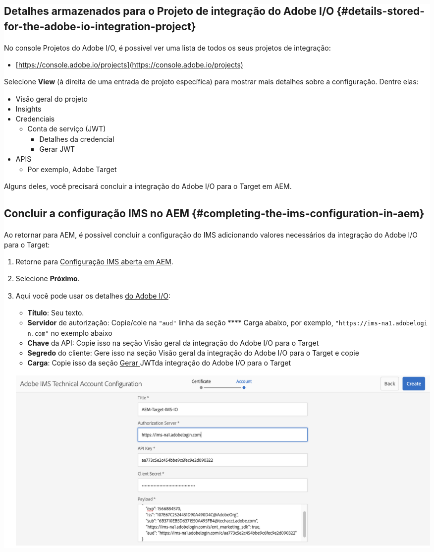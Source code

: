 ## Detalhes armazenados para o Projeto de integração do Adobe I/O {#details-stored-for-the-adobe-io-integration-project}

No console Projetos do Adobe I/O, é possível ver uma lista de todos os seus projetos de integração:

* [https://console.adobe.io/projects](https://console.adobe.io/projects)

Selecione **View** (à direita de uma entrada de projeto específica) para mostrar mais detalhes sobre a configuração. Dentre elas:

* Visão geral do projeto
* Insights
* Credenciais
   * Conta de serviço (JWT)
      * Detalhes da credencial
      * Gerar JWT
* APIS
   * Por exemplo, Adobe Target

Alguns deles, você precisará concluir a integração do Adobe I/O para o Target em AEM.

## Concluir a configuração IMS no AEM {#completing-the-ims-configuration-in-aem}

Ao retornar para AEM, é possível concluir a configuração do IMS adicionando valores necessários da integração do Adobe I/O para o Target:

1. Retorne para [Configuração IMS aberta em AEM](#configuring-an-ims-configuration-generating-a-public-key).
1. Selecione **Próximo**.

1. Aqui você pode usar os detalhes [do Adobe I/O](#details-stored-for-the-adobe-io-integration-project):

   * **Título**: Seu texto.
   * **Servidor** de autorização: Copie/cole na  `"aud"` linha da seção  **** Carga abaixo, por exemplo,  `"https://ims-na1.adobelogin.com"` no exemplo abaixo
   * **Chave** da API: Copie isso na seção  [](#details-stored-for-the-adobe-io-integration-project) Visão geral da integração do Adobe I/O para o Target
   * **Segredo** do cliente: Gere isso na seção  [](#details-stored-for-the-adobe-io-integration-project) Visão geral da integração do Adobe I/O para o Target e copie
   * **Carga**: Copie isso da seção  [Gerar ](#details-stored-for-the-adobe-io-integration-project) JWTda integração do Adobe I/O para o Target

   ![](assets/integrate-target-io-10.png)
